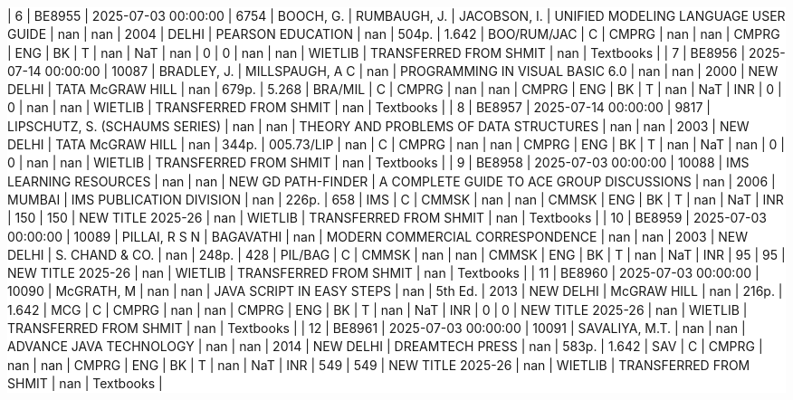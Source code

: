 |      6 | BE8955         | 2025-07-03 00:00:00 |     6754 | BOOCH, G.                                         | RUMBAUGH, J.    | JACOBSON, I.  | UNIFIED MODELING LANGUAGE USER GUIDE                                                          | nan                                                            | nan                 |   2004 | DELHI      | PEARSON EDUCATION                      |   nan | 504p.           | 1.642      | BOO/RUM/JAC | C            | CMPRG      | nan              | nan                   | CMPRG     | ENG        | BK              | T         | nan       | NaT                 | nan        |            0 |               0 | nan               |         nan | WIETLIB   | TRANSFERRED FROM SHMIT   | nan              | Textbooks     |
|      7 | BE8956         | 2025-07-14 00:00:00 |    10087 | BRADLEY, J.                                       | MILLSPAUGH, A C | nan           | PROGRAMMING IN VISUAL BASIC 6.0                                                               | nan                                                            | nan                 |   2000 | NEW DELHI  | TATA McGRAW HILL                       |   nan | 679p.           | 5.268      | BRA/MIL     | C            | CMPRG      | nan              | nan                   | CMPRG     | ENG        | BK              | T         | nan       | NaT                 | INR        |            0 |               0 | nan               |         nan | WIETLIB   | TRANSFERRED FROM SHMIT   | nan              | Textbooks     |
|      8 | BE8957         | 2025-07-14 00:00:00 |     9817 | LIPSCHUTZ, S. (SCHAUMS SERIES)                    | nan             | nan           | THEORY AND PROBLEMS OF DATA STRUCTURES                                                        | nan                                                            | nan                 |   2003 | NEW DELHI  | TATA McGRAW HILL                       |   nan | 344p.           | 005.73/LIP | nan         | C            | CMPRG      | nan              | nan                   | CMPRG     | ENG        | BK              | T         | nan       | NaT                 | nan        |            0 |               0 | nan               |         nan | WIETLIB   | TRANSFERRED FROM SHMIT   | nan              | Textbooks     |
|      9 | BE8958         | 2025-07-03 00:00:00 |    10088 | IMS LEARNING RESOURCES                            | nan             | nan           | NEW GD PATH-FINDER                                                                            | A COMPLETE GUIDE TO ACE GROUP DISCUSSIONS                      | nan                 |   2006 | MUMBAI     | IMS PUBLICATION DIVISION               |   nan | 226p.           | 658        | IMS         | C            | CMMSK      | nan              | nan                   | CMMSK     | ENG        | BK              | T         | nan       | NaT                 | INR        |          150 |             150 | NEW TITLE 2025-26 |         nan | WIETLIB   | TRANSFERRED FROM SHMIT   | nan              | Textbooks     |
|     10 | BE8959         | 2025-07-03 00:00:00 |    10089 | PILLAI, R S N                                     | BAGAVATHI       | nan           | MODERN COMMERCIAL CORRESPONDENCE                                                              | nan                                                            | nan                 |   2003 | NEW DELHI  | S. CHAND & CO.                         |   nan | 248p.           | 428        | PIL/BAG     | C            | CMMSK      | nan              | nan                   | CMMSK     | ENG        | BK              | T         | nan       | NaT                 | INR        |           95 |              95 | NEW TITLE 2025-26 |         nan | WIETLIB   | TRANSFERRED FROM SHMIT   | nan              | Textbooks     |
|     11 | BE8960         | 2025-07-03 00:00:00 |    10090 | McGRATH, M                                        | nan             | nan           | JAVA SCRIPT IN EASY STEPS                                                                     | nan                                                            | 5th Ed.             |   2013 | NEW DELHI  | McGRAW HILL                            |   nan | 216p.           | 1.642      | MCG         | C            | CMPRG      | nan              | nan                   | CMPRG     | ENG        | BK              | T         | nan       | NaT                 | INR        |            0 |               0 | NEW TITLE 2025-26 |         nan | WIETLIB   | TRANSFERRED FROM SHMIT   | nan              | Textbooks     |
|     12 | BE8961         | 2025-07-03 00:00:00 |    10091 | SAVALIYA, M.T.                                    | nan             | nan           | ADVANCE JAVA TECHNOLOGY                                                                       | nan                                                            | nan                 |   2014 | NEW DELHI  | DREAMTECH PRESS                        |   nan | 583p.           | 1.642      | SAV         | C            | CMPRG      | nan              | nan                   | CMPRG     | ENG        | BK              | T         | nan       | NaT                 | INR        |          549 |             549 | NEW TITLE 2025-26 |         nan | WIETLIB   | TRANSFERRED FROM SHMIT   | nan              | Textbooks     |